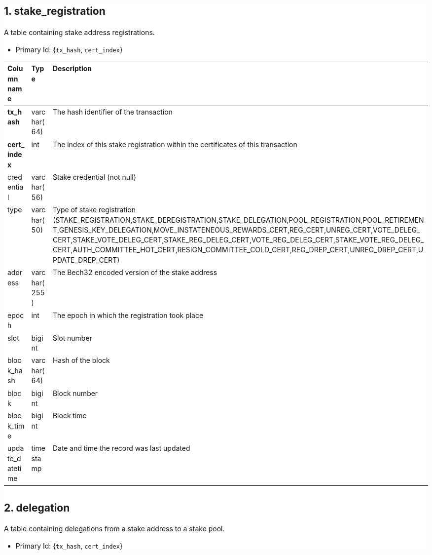 ## 1. stake_registration

A table containing stake address registrations.

* Primary Id: {`tx_hash`, `cert_index`}

| **Column name** | **Type**     | **Description**                                                                                                                                                                                                                                                                                                                                                                                              |
| :-------------- | :----------- | :----------------------------------------------------------------------------------------------------------------------------------------------------------------------------------------------------------------------------------------------------------------------------------------------------------------------------------------------------------------------------------------------------------- |
| **tx_hash**     | varchar(64)  | The hash identifier of the transaction                                                                                                                                                                                                                                                                                                                                                                       |
| **cert_index**  | int          | The index of this stake registration within the certificates of this transaction                                                                                                                                                                                                                                                                                                                             |
| credential      | varchar(56)  | Stake credential (not null)                                                                                                                                                                                                                                                                                                                                                                                  |
| type            | varchar(50)  | Type of stake registration (STAKE_REGISTRATION,STAKE_DEREGISTRATION,STAKE_DELEGATION,POOL_REGISTRATION,POOL_RETIREMENT,GENESIS_KEY_DELEGATION,MOVE_INSTATENEOUS_REWARDS_CERT,REG_CERT,UNREG_CERT,VOTE_DELEG_CERT,STAKE_VOTE_DELEG_CERT,STAKE_REG_DELEG_CERT,VOTE_REG_DELEG_CERT,STAKE_VOTE_REG_DELEG_CERT,AUTH_COMMITTEE_HOT_CERT,RESIGN_COMMITTEE_COLD_CERT,REG_DREP_CERT,UNREG_DREP_CERT,UPDATE_DREP_CERT) |
| address         | varchar(255) | The Bech32 encoded version of the stake address                                                                                                                                                                                                                                                                                                                                                              |
| epoch           | int          | The epoch in which the registration took place                                                                                                                                                                                                                                                                                                                                                               |
| slot            | bigint       | Slot number                                                                                                                                                                                                                                                                                                                                                                                                  |
| block_hash      | varchar(64)  | Hash of the block                                                                                                                                                                                                                                                                                                                                                                                            |
| block           | bigint       | Block number                                                                                                                                                                                                                                                                                                                                                                                                 |
| block_time      | bigint       | Block time                                                                                                                                                                                                                                                                                                                                                                                                   |
| update_datetime | timestamp    | Date and time the record was last updated                                                                                                                                                                                                                                                                                                                                                                    |

## 2. delegation

A table containing delegations from a stake address to a stake pool.

* Primary Id: {`tx_hash`, `cert_index`}
